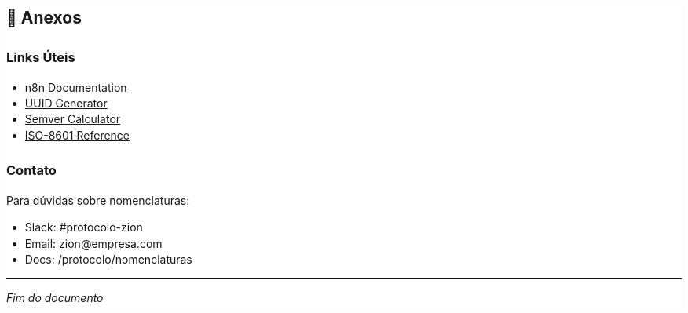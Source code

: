 
## 📎 Anexos

### Links Úteis

- [n8n Documentation](https://docs.n8n.io)
- [UUID Generator](https://www.uuidgenerator.net)
- [Semver Calculator](https://semver.org)
- [ISO-8601 Reference](https://en.wikipedia.org/wiki/ISO_8601)

### Contato

Para dúvidas sobre nomenclaturas:
- Slack: #protocolo-zion
- Email: zion@empresa.com
- Docs: /protocolo/nomenclaturas

---

*Fim do documento*